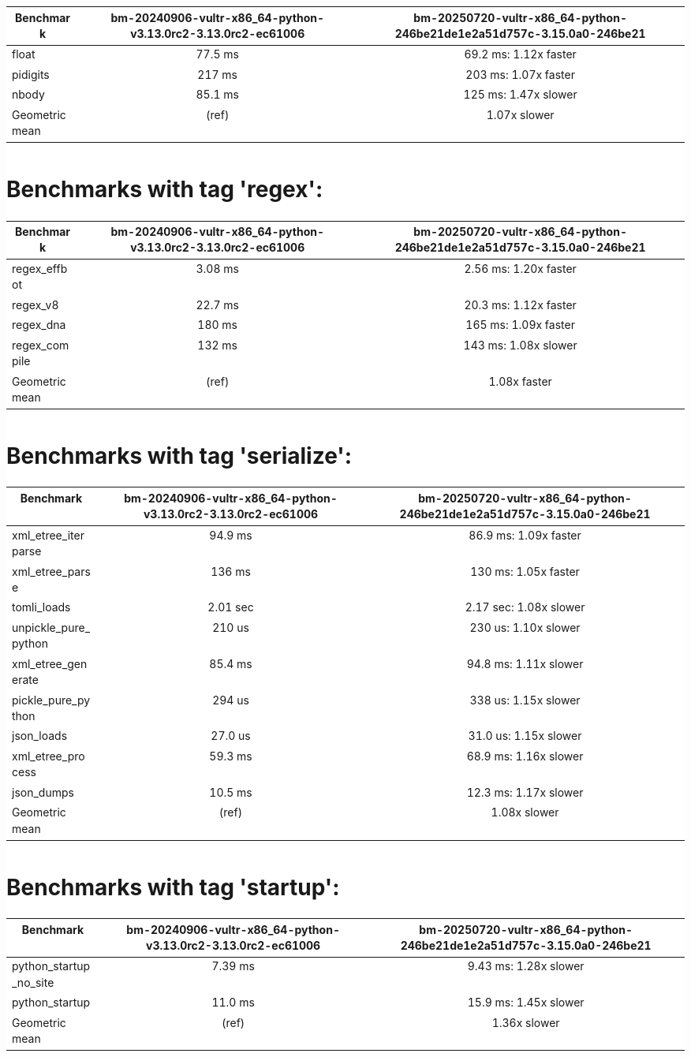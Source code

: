 | Benchmark      | bm-20240906-vultr-x86_64-python-v3.13.0rc2-3.13.0rc2-ec61006 | bm-20250720-vultr-x86_64-python-246be21de1e2a51d757c-3.15.0a0-246be21 |
|----------------|:------------------------------------------------------------:|:---------------------------------------------------------------------:|
| float          | 77.5 ms                                                      | 69.2 ms: 1.12x faster                                                 |
| pidigits       | 217 ms                                                       | 203 ms: 1.07x faster                                                  |
| nbody          | 85.1 ms                                                      | 125 ms: 1.47x slower                                                  |
| Geometric mean | (ref)                                                        | 1.07x slower                                                          |

Benchmarks with tag 'regex':
============================

| Benchmark      | bm-20240906-vultr-x86_64-python-v3.13.0rc2-3.13.0rc2-ec61006 | bm-20250720-vultr-x86_64-python-246be21de1e2a51d757c-3.15.0a0-246be21 |
|----------------|:------------------------------------------------------------:|:---------------------------------------------------------------------:|
| regex_effbot   | 3.08 ms                                                      | 2.56 ms: 1.20x faster                                                 |
| regex_v8       | 22.7 ms                                                      | 20.3 ms: 1.12x faster                                                 |
| regex_dna      | 180 ms                                                       | 165 ms: 1.09x faster                                                  |
| regex_compile  | 132 ms                                                       | 143 ms: 1.08x slower                                                  |
| Geometric mean | (ref)                                                        | 1.08x faster                                                          |

Benchmarks with tag 'serialize':
================================

| Benchmark            | bm-20240906-vultr-x86_64-python-v3.13.0rc2-3.13.0rc2-ec61006 | bm-20250720-vultr-x86_64-python-246be21de1e2a51d757c-3.15.0a0-246be21 |
|----------------------|:------------------------------------------------------------:|:---------------------------------------------------------------------:|
| xml_etree_iterparse  | 94.9 ms                                                      | 86.9 ms: 1.09x faster                                                 |
| xml_etree_parse      | 136 ms                                                       | 130 ms: 1.05x faster                                                  |
| tomli_loads          | 2.01 sec                                                     | 2.17 sec: 1.08x slower                                                |
| unpickle_pure_python | 210 us                                                       | 230 us: 1.10x slower                                                  |
| xml_etree_generate   | 85.4 ms                                                      | 94.8 ms: 1.11x slower                                                 |
| pickle_pure_python   | 294 us                                                       | 338 us: 1.15x slower                                                  |
| json_loads           | 27.0 us                                                      | 31.0 us: 1.15x slower                                                 |
| xml_etree_process    | 59.3 ms                                                      | 68.9 ms: 1.16x slower                                                 |
| json_dumps           | 10.5 ms                                                      | 12.3 ms: 1.17x slower                                                 |
| Geometric mean       | (ref)                                                        | 1.08x slower                                                          |

Benchmarks with tag 'startup':
==============================

| Benchmark              | bm-20240906-vultr-x86_64-python-v3.13.0rc2-3.13.0rc2-ec61006 | bm-20250720-vultr-x86_64-python-246be21de1e2a51d757c-3.15.0a0-246be21 |
|------------------------|:------------------------------------------------------------:|:---------------------------------------------------------------------:|
| python_startup_no_site | 7.39 ms                                                      | 9.43 ms: 1.28x slower                                                 |
| python_startup         | 11.0 ms                                                      | 15.9 ms: 1.45x slower                                                 |
| Geometric mean         | (ref)                                                        | 1.36x slower                                                          |
